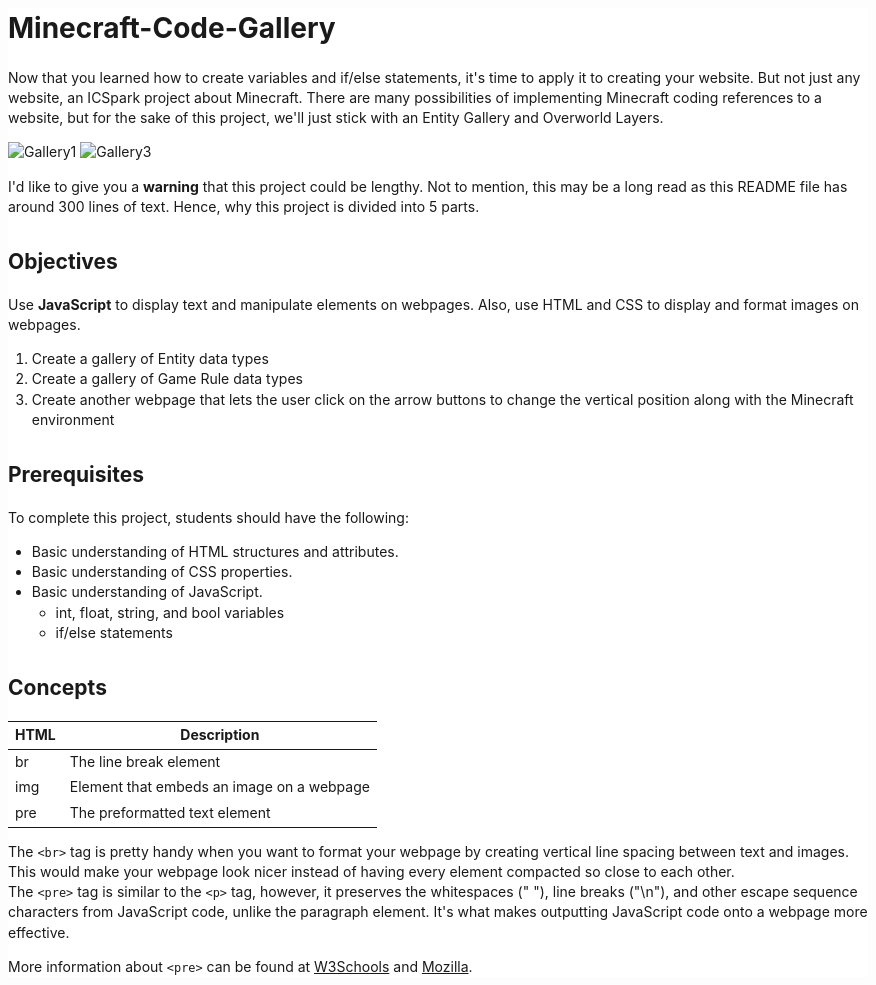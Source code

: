 # Minecraft-Code-Gallery

Now that you learned how to create variables and if/else statements, it's time to apply it to creating your website.  But not just any website, an ICSpark project about Minecraft.  There are many possibilities of implementing Minecraft coding references to a website, but for the sake of this project, we'll just stick with an Entity Gallery and Overworld Layers. 

![Gallery1](Examples/MC_DataTypes_Gallery.png)
![Gallery3](Examples/Overworld_Layers_Gallery.png)

I'd like to give you a **warning** that this project could be lengthy.  Not to mention, this may be a long read as this README file has around 300 lines of text.  Hence, why this project is divided into 5 parts. 

## Objectives

Use **JavaScript** to display text and manipulate elements on webpages.  Also, use HTML and CSS to display and format images on webpages.
  1. Create a gallery of Entity data types
  2. Create a gallery of Game Rule data types
  3. Create another webpage that lets the user click on the arrow buttons to change the vertical position along with the Minecraft environment

## Prerequisites

To complete this project, students should have the following:
  + Basic understanding of HTML structures and attributes.
  + Basic understanding of CSS properties.
  + Basic understanding of JavaScript.
    + int, float, string, and bool variables
    + if/else statements

## Concepts

| HTML | Description |
| ------------- | ------------- |
| br | The line break element |
| img | Element that embeds an image on a webpage |
| pre | The preformatted text element |

The `<br>` tag is pretty handy when you want to format your webpage by creating vertical line spacing between text and images.  This would make your webpage look nicer instead of having every element compacted so close to each other.  
The `<pre>` tag is similar to the `<p>` tag, however, it preserves the whitespaces (" "), line breaks ("\n"), and other escape sequence characters from JavaScript code, unlike the paragraph element.  It's what makes outputting JavaScript code onto a webpage more effective.

More information about `<pre>` can be found at [W3Schools](https://www.w3schools.com/tags/tag_pre.asp) and [Mozilla](https://developer.mozilla.org/en-US/docs/Web/HTML/Element/pre). 
